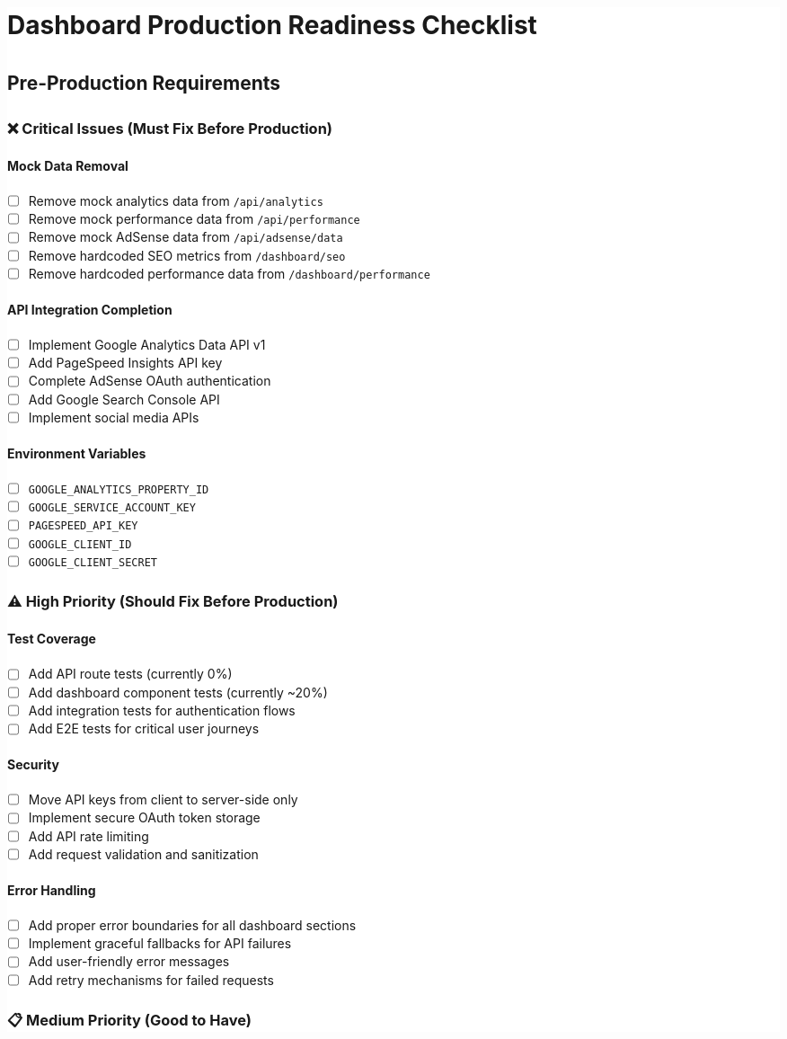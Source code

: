 # Dashboard Production Readiness Checklist

## Pre-Production Requirements

### ❌ Critical Issues (Must Fix Before Production)

#### Mock Data Removal
- [ ] Remove mock analytics data from `/api/analytics`
- [ ] Remove mock performance data from `/api/performance` 
- [ ] Remove mock AdSense data from `/api/adsense/data`
- [ ] Remove hardcoded SEO metrics from `/dashboard/seo`
- [ ] Remove hardcoded performance data from `/dashboard/performance`

#### API Integration Completion
- [ ] Implement Google Analytics Data API v1
- [ ] Add PageSpeed Insights API key
- [ ] Complete AdSense OAuth authentication
- [ ] Add Google Search Console API
- [ ] Implement social media APIs

#### Environment Variables
- [ ] `GOOGLE_ANALYTICS_PROPERTY_ID`
- [ ] `GOOGLE_SERVICE_ACCOUNT_KEY`
- [ ] `PAGESPEED_API_KEY`
- [ ] `GOOGLE_CLIENT_ID`
- [ ] `GOOGLE_CLIENT_SECRET`

### ⚠️ High Priority (Should Fix Before Production)

#### Test Coverage
- [ ] Add API route tests (currently 0%)
- [ ] Add dashboard component tests (currently ~20%)
- [ ] Add integration tests for authentication flows
- [ ] Add E2E tests for critical user journeys

#### Security
- [ ] Move API keys from client to server-side only
- [ ] Implement secure OAuth token storage
- [ ] Add API rate limiting
- [ ] Add request validation and sanitization

#### Error Handling
- [ ] Add proper error boundaries for all dashboard sections
- [ ] Implement graceful fallbacks for API failures
- [ ] Add user-friendly error messages
- [ ] Add retry mechanisms for failed requests

### 📋 Medium Priority (Good to Have)
